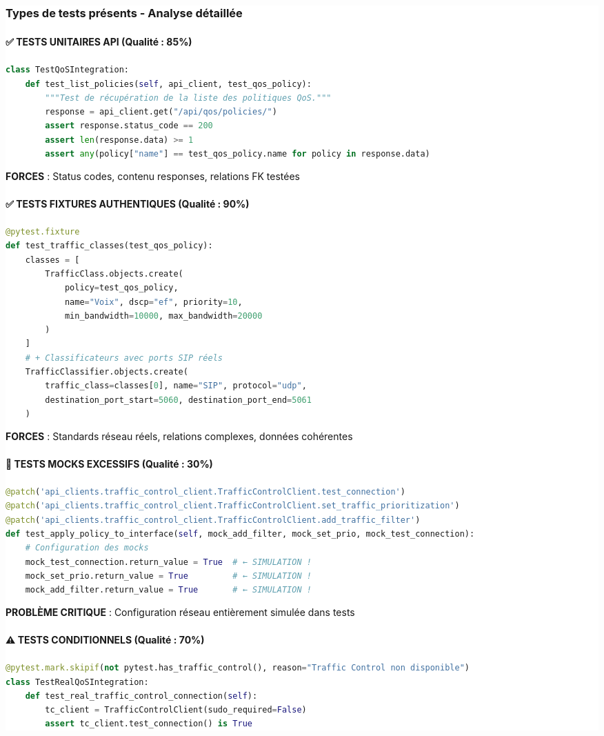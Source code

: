 ### Types de tests présents - Analyse détaillée

#### **✅ TESTS UNITAIRES API (Qualité : 85%)**
```python
class TestQoSIntegration:
    def test_list_policies(self, api_client, test_qos_policy):
        """Test de récupération de la liste des politiques QoS."""
        response = api_client.get("/api/qos/policies/")
        assert response.status_code == 200
        assert len(response.data) >= 1
        assert any(policy["name"] == test_qos_policy.name for policy in response.data)
```

**FORCES** : Status codes, contenu responses, relations FK testées

#### **✅ TESTS FIXTURES AUTHENTIQUES (Qualité : 90%)**
```python
@pytest.fixture
def test_traffic_classes(test_qos_policy):
    classes = [
        TrafficClass.objects.create(
            policy=test_qos_policy,
            name="Voix", dscp="ef", priority=10,
            min_bandwidth=10000, max_bandwidth=20000
        )
    ]
    # + Classificateurs avec ports SIP réels
    TrafficClassifier.objects.create(
        traffic_class=classes[0], name="SIP", protocol="udp",
        destination_port_start=5060, destination_port_end=5061
    )
```

**FORCES** : Standards réseau réels, relations complexes, données cohérentes

#### **🚨 TESTS MOCKS EXCESSIFS (Qualité : 30%)**
```python
@patch('api_clients.traffic_control_client.TrafficControlClient.test_connection')
@patch('api_clients.traffic_control_client.TrafficControlClient.set_traffic_prioritization')
@patch('api_clients.traffic_control_client.TrafficControlClient.add_traffic_filter')
def test_apply_policy_to_interface(self, mock_add_filter, mock_set_prio, mock_test_connection):
    # Configuration des mocks
    mock_test_connection.return_value = True  # ← SIMULATION !
    mock_set_prio.return_value = True         # ← SIMULATION !
    mock_add_filter.return_value = True       # ← SIMULATION !
```

**PROBLÈME CRITIQUE** : Configuration réseau entièrement simulée dans tests

#### **⚠️ TESTS CONDITIONNELS (Qualité : 70%)**
```python
@pytest.mark.skipif(not pytest.has_traffic_control(), reason="Traffic Control non disponible")
class TestRealQoSIntegration:
    def test_real_traffic_control_connection(self):
        tc_client = TrafficControlClient(sudo_required=False)
        assert tc_client.test_connection() is True
```
